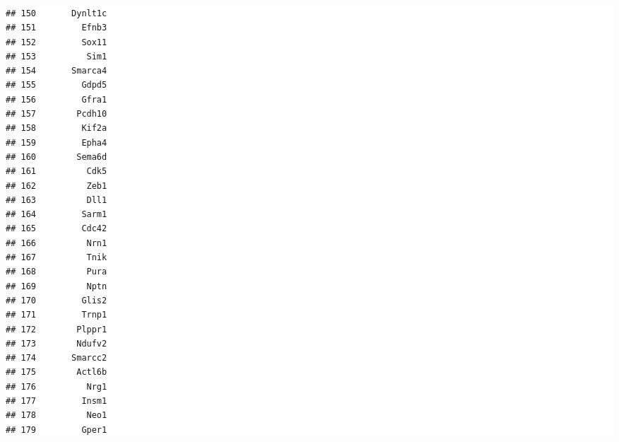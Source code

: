     ## 150       Dynlt1c
    ## 151         Efnb3
    ## 152         Sox11
    ## 153          Sim1
    ## 154       Smarca4
    ## 155         Gdpd5
    ## 156         Gfra1
    ## 157        Pcdh10
    ## 158         Kif2a
    ## 159         Epha4
    ## 160        Sema6d
    ## 161          Cdk5
    ## 162          Zeb1
    ## 163          Dll1
    ## 164         Sarm1
    ## 165         Cdc42
    ## 166          Nrn1
    ## 167          Tnik
    ## 168          Pura
    ## 169          Nptn
    ## 170         Glis2
    ## 171         Trnp1
    ## 172        Plppr1
    ## 173        Ndufv2
    ## 174       Smarcc2
    ## 175        Actl6b
    ## 176          Nrg1
    ## 177         Insm1
    ## 178          Neo1
    ## 179         Gper1